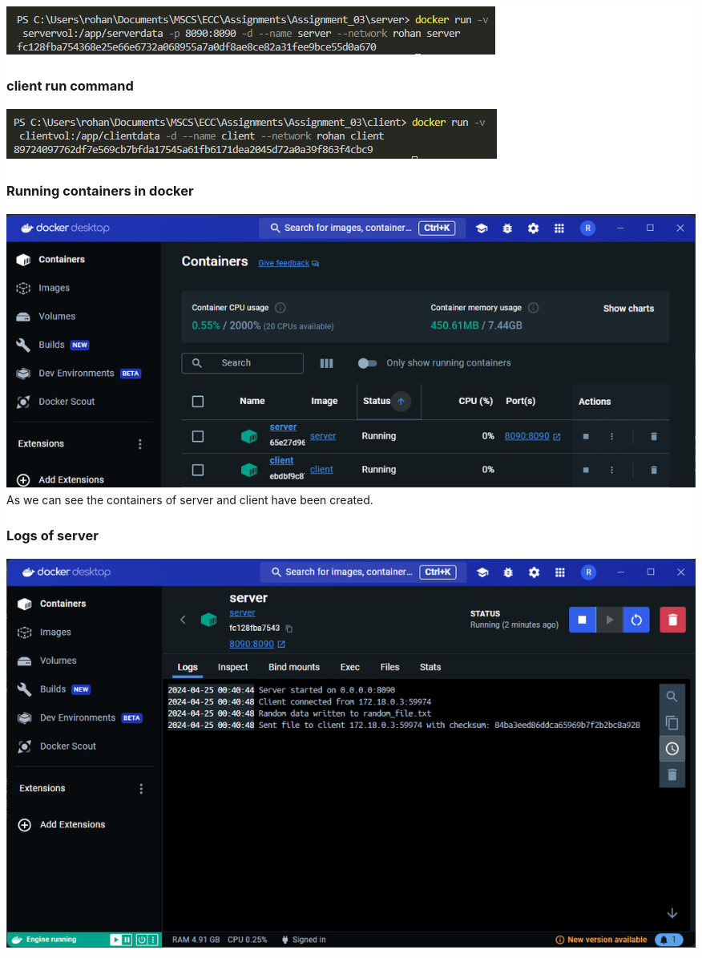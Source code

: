 ![Untitled](https://github.com/rohan-darji/ECC_Assignment_03/blob/main/Images/09.png)

### client run command

![Untitled](https://github.com/rohan-darji/ECC_Assignment_03/blob/main/Images/10.png)

### Running containers in docker

![Untitled](https://github.com/rohan-darji/ECC_Assignment_03/blob/main/Images/docker_03.png)
As we can see the containers of server and client have been created.

### Logs of server

![Untitled](https://github.com/rohan-darji/ECC_Assignment_03/blob/main/Images/docker_04.png)